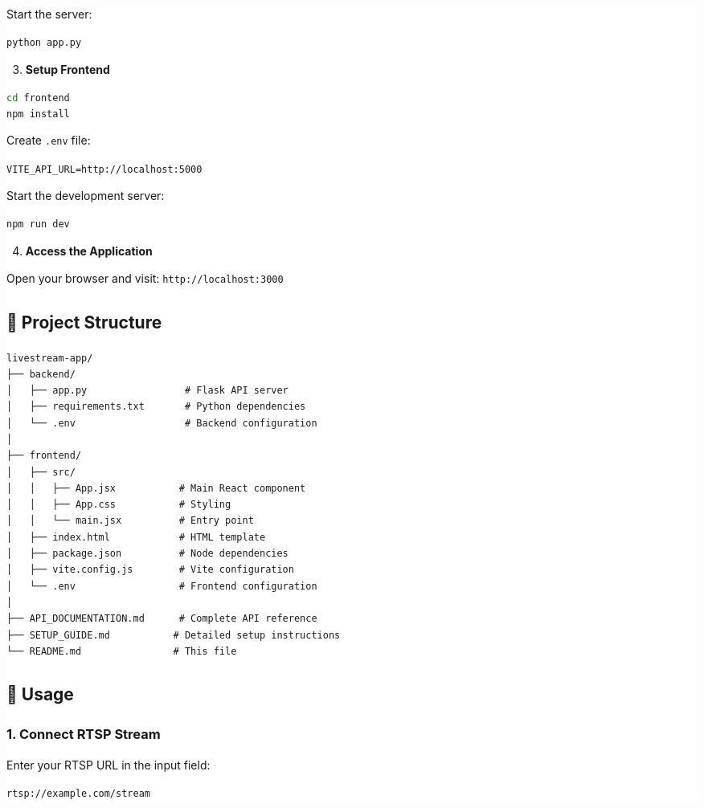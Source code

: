 Start the server:
```bash
python app.py
```

3. **Setup Frontend**
```bash
cd frontend
npm install
```

Create `.env` file:
```env
VITE_API_URL=http://localhost:5000
```

Start the development server:
```bash
npm run dev
```

4. **Access the Application**

Open your browser and visit: `http://localhost:3000`

## 📁 Project Structure

```
livestream-app/
├── backend/
│   ├── app.py                 # Flask API server
│   ├── requirements.txt       # Python dependencies
│   └── .env                   # Backend configuration
│
├── frontend/
│   ├── src/
│   │   ├── App.jsx           # Main React component
│   │   ├── App.css           # Styling
│   │   └── main.jsx          # Entry point
│   ├── index.html            # HTML template
│   ├── package.json          # Node dependencies
│   ├── vite.config.js        # Vite configuration
│   └── .env                  # Frontend configuration
│
├── API_DOCUMENTATION.md      # Complete API reference
├── SETUP_GUIDE.md           # Detailed setup instructions
└── README.md                # This file
```

## 🎯 Usage

### 1. Connect RTSP Stream

Enter your RTSP URL in the input field:
```
rtsp://example.com/stream
```
